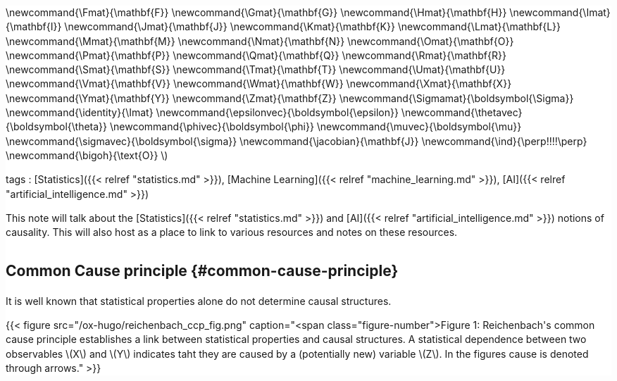 \newcommand{\Fmat}{\mathbf{F}}
\newcommand{\Gmat}{\mathbf{G}}
\newcommand{\Hmat}{\mathbf{H}}
\newcommand{\Imat}{\mathbf{I}}
\newcommand{\Jmat}{\mathbf{J}}
\newcommand{\Kmat}{\mathbf{K}}
\newcommand{\Lmat}{\mathbf{L}}
\newcommand{\Mmat}{\mathbf{M}}
\newcommand{\Nmat}{\mathbf{N}}
\newcommand{\Omat}{\mathbf{O}}
\newcommand{\Pmat}{\mathbf{P}}
\newcommand{\Qmat}{\mathbf{Q}}
\newcommand{\Rmat}{\mathbf{R}}
\newcommand{\Smat}{\mathbf{S}}
\newcommand{\Tmat}{\mathbf{T}}
\newcommand{\Umat}{\mathbf{U}}
\newcommand{\Vmat}{\mathbf{V}}
\newcommand{\Wmat}{\mathbf{W}}
\newcommand{\Xmat}{\mathbf{X}}
\newcommand{\Ymat}{\mathbf{Y}}
\newcommand{\Zmat}{\mathbf{Z}}
\newcommand{\Sigmamat}{\boldsymbol{\Sigma}}
\newcommand{\identity}{\Imat}
\newcommand{\epsilonvec}{\boldsymbol{\epsilon}}
\newcommand{\thetavec}{\boldsymbol{\theta}}
\newcommand{\phivec}{\boldsymbol{\phi}}
\newcommand{\muvec}{\boldsymbol{\mu}}
\newcommand{\sigmavec}{\boldsymbol{\sigma}}
\newcommand{\jacobian}{\mathbf{J}}
\newcommand{\ind}{\perp\!\!\!\!\perp}
\newcommand{\bigoh}{\text{O}}
\\)

tags
: [Statistics]({{< relref "statistics.md" >}}), [Machine Learning]({{< relref "machine_learning.md" >}}), [AI]({{< relref "artificial_intelligence.md" >}})

This note will talk about the [Statistics]({{< relref "statistics.md" >}}) and [AI]({{< relref "artificial_intelligence.md" >}}) notions of causality. This will also host as a place to link to various resources and notes on these resources.


## Common Cause principle {#common-cause-principle}

It is well known that statistical properties alone do not determine causal structures.

<a id="figure--fig:reichenbach-cpp-fig"></a>

{{< figure src="/ox-hugo/reichenbach_ccp_fig.png" caption="<span class=\"figure-number\">Figure 1: </span>Reichenbach's common cause principle establishes a link between statistical properties and causal structures. A statistical dependence between two observables \\(X\\) and \\(Y\\) indicates taht they are caused by a (potentially new) variable \\(Z\\). In the figures cause is denoted through arrows." >}}
